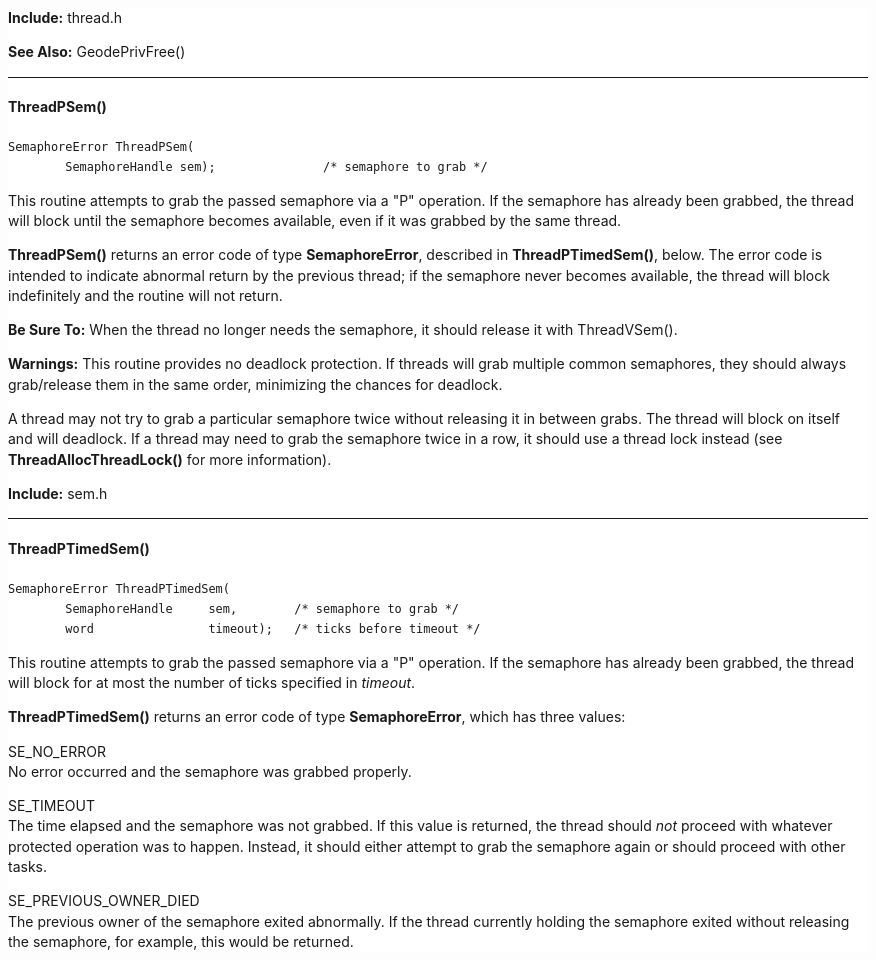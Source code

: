 **Include:** thread.h

**See Also:** GeodePrivFree()

----------
#### ThreadPSem()
	SemaphoreError ThreadPSem(
			SemaphoreHandle sem);				/* semaphore to grab */
This routine attempts to grab the passed semaphore via a "P" operation. If 
the semaphore has already been grabbed, the thread will block until the 
semaphore becomes available, even if it was grabbed by the same thread.

**ThreadPSem()** returns an error code of type **SemaphoreError**, described 
in **ThreadPTimedSem()**, below. The error code is intended to indicate 
abnormal return by the previous thread; if the semaphore never becomes 
available, the thread will block indefinitely and the routine will not return.

**Be Sure To:** When the thread no longer needs the semaphore, it should release it with 
ThreadVSem().

**Warnings:** This routine provides no deadlock protection. If threads will grab multiple 
common semaphores, they should always grab/release them in the same 
order, minimizing the chances for deadlock.

A thread may not try to grab a particular semaphore twice without releasing 
it in between grabs. The thread will block on itself and will deadlock. If a 
thread may need to grab the semaphore twice in a row, it should use a thread 
lock instead (see **ThreadAllocThreadLock()** for more information).

**Include:** sem.h

----------
#### ThreadPTimedSem()
	SemaphoreError ThreadPTimedSem(
			SemaphoreHandle		sem,		/* semaphore to grab */
			word				timeout);	/* ticks before timeout */
This routine attempts to grab the passed semaphore via a "P" operation. If 
the semaphore has already been grabbed, the thread will block for at most 
the number of ticks specified in *timeout*.

**ThreadPTimedSem()** returns an error code of type **SemaphoreError**, 
which has three values:

SE_NO_ERROR  
No error occurred and the semaphore was grabbed properly.

SE_TIMEOUT  
The time elapsed and the semaphore was not grabbed. If this 
value is returned, the thread should *not* proceed with whatever 
protected operation was to happen. Instead, it should either 
attempt to grab the semaphore again or should proceed with 
other tasks.

SE_PREVIOUS_OWNER_DIED  
The previous owner of the semaphore exited abnormally. If the 
thread currently holding the semaphore exited without 
releasing the semaphore, for example, this would be returned.
